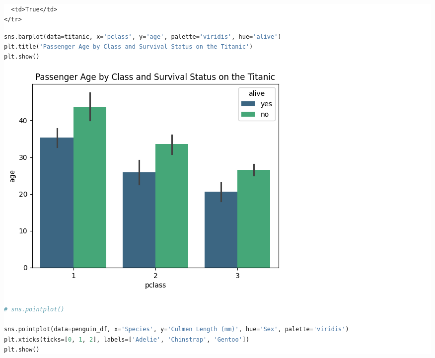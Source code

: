       <td>True</td>
    </tr>
  </tbody>
</table>
</div>

```python
sns.barplot(data=titanic, x='pclass', y='age', palette='viridis', hue='alive')
plt.title('Passenger Age by Class and Survival Status on the Titanic')
plt.show()
```

    
![png](output_63_0.png)
    

```python
# sns.pointplot()

sns.pointplot(data=penguin_df, x='Species', y='Culmen Length (mm)', hue='Sex', palette='viridis')
plt.xticks(ticks=[0, 1, 2], labels=['Adelie', 'Chinstrap', 'Gentoo'])
plt.show()
```

    